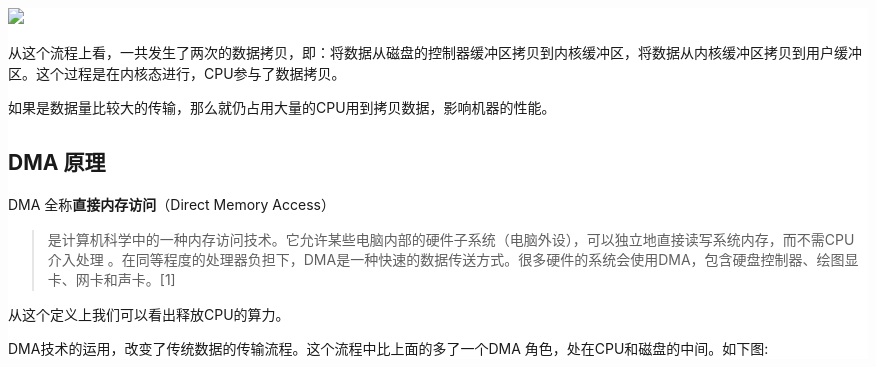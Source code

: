 ![](..\..\assets\linux\2021-06-21-linux-zero-copy-001.png)



从这个流程上看，一共发生了两次的数据拷贝，即：将数据从磁盘的控制器缓冲区拷贝到内核缓冲区，将数据从内核缓冲区拷贝到用户缓冲区。这个过程是在内核态进行，CPU参与了数据拷贝。

如果是数据量比较大的传输，那么就仍占用大量的CPU用到拷贝数据，影响机器的性能。



## DMA 原理

DMA 全称**直接内存访问**（Direct Memory Access） 

> 是计算机科学中的一种内存访问技术。它允许某些电脑内部的硬件子系统（电脑外设），可以独立地直接读写系统内存，而不需CPU介入处理 。在同等程度的处理器负担下，DMA是一种快速的数据传送方式。很多硬件的系统会使用DMA，包含硬盘控制器、绘图显卡、网卡和声卡。[1]

从这个定义上我们可以看出释放CPU的算力。

DMA技术的运用，改变了传统数据的传输流程。这个流程中比上面的多了一个DMA 角色，处在CPU和磁盘的中间。如下图:
